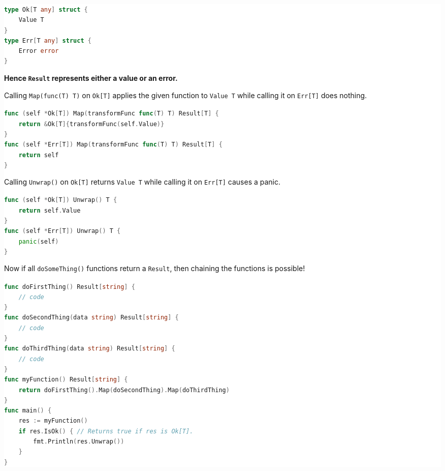 ```go
type Ok[T any] struct {
    Value T
}
type Err[T any] struct {
    Error error
}
```

**Hence `Result` represents either a value or an error.**

Calling `Map(func(T) T)` on `Ok[T]` applies the given function to `Value T` while calling it on `Err[T]` does nothing.

```go
func (self *Ok[T]) Map(transformFunc func(T) T) Result[T] {
    return &Ok[T]{transformFunc(self.Value)}
}
func (self *Err[T]) Map(transformFunc func(T) T) Result[T] {
    return self
}
```

Calling `Unwrap()` on `Ok[T]` returns `Value T` while calling it on `Err[T]` causes a panic.

```go
func (self *Ok[T]) Unwrap() T {
    return self.Value
}
func (self *Err[T]) Unwrap() T {
    panic(self)
}
```

Now if all `doSomeThing()` functions return a `Result`, then chaining the functions is possible!

```go
func doFirstThing() Result[string] {
    // code
}
func doSecondThing(data string) Result[string] {
    // code
}
func doThirdThing(data string) Result[string] {
    // code
}
func myFunction() Result[string] {
    return doFirstThing().Map(doSecondThing).Map(doThirdThing)
}
func main() {
    res := myFunction()
    if res.IsOk() { // Returns true if res is Ok[T].
        fmt.Println(res.Unwrap())
    }
}
```
